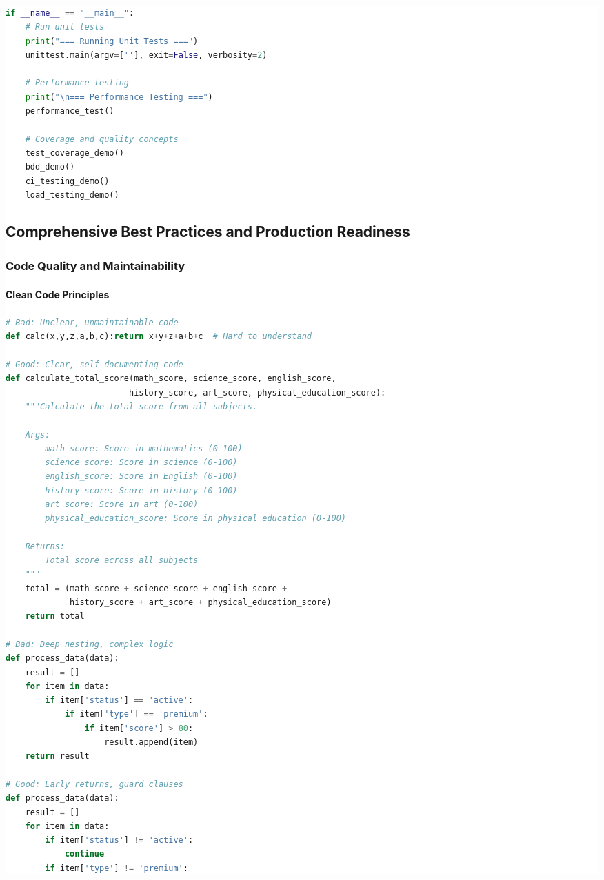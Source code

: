 ```python
if __name__ == "__main__":
    # Run unit tests
    print("=== Running Unit Tests ===")
    unittest.main(argv=[''], exit=False, verbosity=2)
    
    # Performance testing
    print("\n=== Performance Testing ===")
    performance_test()
    
    # Coverage and quality concepts
    test_coverage_demo()
    bdd_demo()
    ci_testing_demo()
    load_testing_demo()
```

## Comprehensive Best Practices and Production Readiness

### Code Quality and Maintainability

#### Clean Code Principles

```python
# Bad: Unclear, unmaintainable code
def calc(x,y,z,a,b,c):return x+y+z+a+b+c  # Hard to understand

# Good: Clear, self-documenting code
def calculate_total_score(math_score, science_score, english_score,
                         history_score, art_score, physical_education_score):
    """Calculate the total score from all subjects.

    Args:
        math_score: Score in mathematics (0-100)
        science_score: Score in science (0-100)
        english_score: Score in English (0-100)
        history_score: Score in history (0-100)
        art_score: Score in art (0-100)
        physical_education_score: Score in physical education (0-100)

    Returns:
        Total score across all subjects
    """
    total = (math_score + science_score + english_score +
             history_score + art_score + physical_education_score)
    return total

# Bad: Deep nesting, complex logic
def process_data(data):
    result = []
    for item in data:
        if item['status'] == 'active':
            if item['type'] == 'premium':
                if item['score'] > 80:
                    result.append(item)
    return result

# Good: Early returns, guard clauses
def process_data(data):
    result = []
    for item in data:
        if item['status'] != 'active':
            continue
        if item['type'] != 'premium':
```